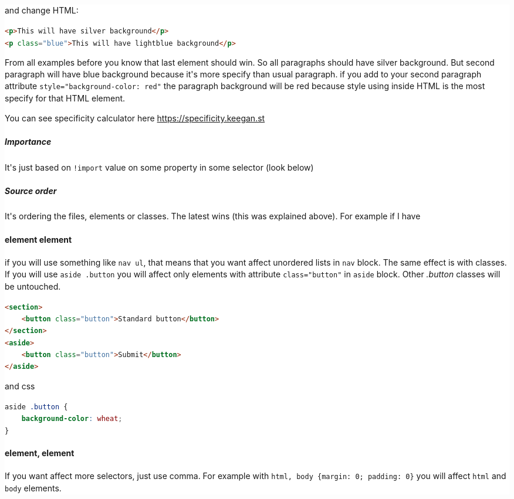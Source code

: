 and change HTML:

```html
<p>This will have silver background</p>
<p class="blue">This will have lightblue background</p>
```

From all examples before you know that last element should win. So all paragraphs should have silver background.
But second paragraph will have blue background because it's more specify than usual paragraph. if you add to your second
paragraph attribute ```style="background-color: red"``` the paragraph background will be red because style using inside
HTML is the most specify for that HTML element.

You can see specificity calculator here <https://specificity.keegan.st>

##### Importance

It's just based on ```!import``` value on some property in some selector (look below)

##### Source order

It's ordering the files, elements or classes. The latest wins (this was explained above). For example if I have

#### element element

if you will use something like ```nav ul```, that means that you want affect unordered lists in ```nav``` block. The
same effect is with classes. If you will use ```aside .button``` you will affect only elements with attribute
```class="button"``` in ```aside``` block. Other *.button* classes will be untouched.

```html
<section>
    <button class="button">Standard button</button>
</section>
<aside>
    <button class="button">Submit</button>
</aside>
```

and css

```css
aside .button {
    background-color: wheat;
}
```

#### element, element

If you want affect more selectors, just use comma. For example with ```html, body {margin: 0; padding: 0}``` you will
affect ```html``` and ```body``` elements.
